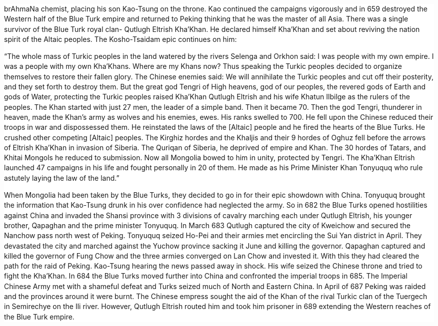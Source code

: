 brAhmaNa chemist, placing his son Kao-Tsung on the throne. Kao continued
the campaigns vigorously and in 659 destroyed the Western half of the
Blue Turk empire and returned to Peking thinking that he was the master
of all Asia. There was a single survivor of the Blue Turk royal clan-
Qutlugh Eltrish Kha’Khan. He declared himself Kha’Khan and set about
reviving the nation spirit of the Altaic peoples. The Kosho-Tsaidam epic
continues on him:

“The whole mass of Turkic peoples in the land watered by the rivers
Selenga and Orkhon said: I was people with my own empire. I was a people
with my own Kha’Khans. Where are my Khans now? Thus speaking the Turkic
peoples decided to organize themselves to restore their fallen glory.
The Chinese enemies said: We will annihilate the Turkic peoples and cut
off their posterity, and they set forth to destroy them. But the great
god Tengri of High heavens, god of our peoples, the revered gods of
Earth and gods of Water, protecting the Turkic peoples raised Kha’Khan
Qutlugh Eltrish and his wife Khatun Ilbilge as the rulers of the
peoples. The Khan started with just 27 men, the leader of a simple band.
Then it became 70. Then the god Tengri, thunderer in heaven, made the
Khan’s army as wolves and his enemies, ewes. His ranks swelled to 700.
He fell upon the Chinese reduced their troops in war and dispossessed
them. He reinstated the laws of the \[Altaic\] people and he fired the
hearts of the Blue Turks. He crushed other competing \[Altaic\] peoples.
The Kirghiz hordes and the Khaljis and their 9 hordes of Oghuz fell
before the arrows of Eltrish Kha’Khan in invasion of Siberia. The
Quriqan of Siberia, he deprived of empire and Khan. The 30 hordes of
Tatars, and Khitai Mongols he reduced to submission. Now all Mongolia
bowed to him in unity, protected by Tengri. The Kha’Khan Eltrish
launched 47 campaigns in his life and fought personally in 20 of them.
He made as his Prime Minister Khan Tonyuquq who rule astutely laying the
law of the land.”

When Mongolia had been taken by the Blue Turks, they decided to go in
for their epic showdown with China. Tonyuquq brought the information
that Kao-Tsung drunk in his over confidence had neglected the army. So
in 682 the Blue Turks opened hostilities against China and invaded the
Shansi province with 3 divisions of cavalry marching each under Qutlugh
Eltrish, his younger brother, Qapaghan and the prime minister Tonyuquq.
In March 683 Qutlugh captured the city of Kweichow and secured the
Nanchow pass north west of Peking. Tonyuquq seized Ho-Pei and their
armies met encircling the Sui Yan district in April. They devastated the
city and marched against the Yuchow province sacking it June and killing
the governor. Qapaghan captured and killed the governor of Fung Chow and
the three armies converged on Lan Chow and invested it. With this they
had cleared the path for the raid of Peking. Kao-Tsung hearing the news
passed away in shock. His wife seized the Chinese throne and tried to
fight the Kha’Khan. In 684 the Blue Turks moved further into China and
confronted the imperial troops in 685. The Imperial Chinese Army met
with a shameful defeat and Turks seized much of North and Eastern China.
In April of 687 Peking was raided and the provinces around it were
burnt. The Chinese empress sought the aid of the Khan of the rival
Turkic clan of the Tuergech in Semirechye on the Ili river. However,
Qutlugh Eltrish routed him and took him prisoner in 689 extending the
Western reaches of the Blue Turk empire.

